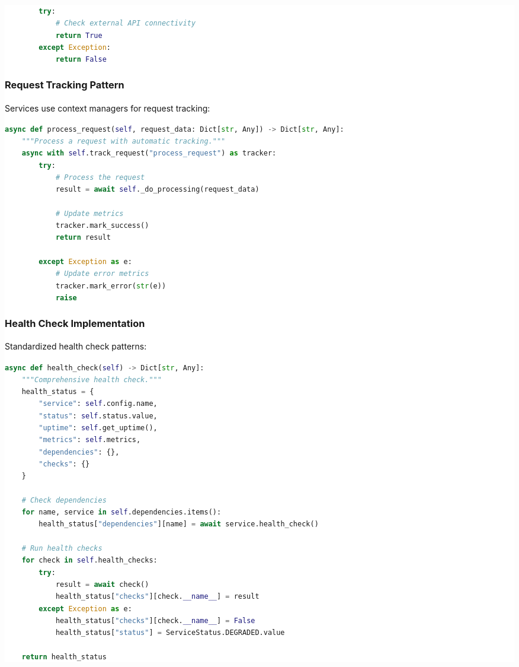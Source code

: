 ```python
        try:
            # Check external API connectivity
            return True
        except Exception:
            return False
```

### Request Tracking Pattern

Services use context managers for request tracking:

```python
async def process_request(self, request_data: Dict[str, Any]) -> Dict[str, Any]:
    """Process a request with automatic tracking."""
    async with self.track_request("process_request") as tracker:
        try:
            # Process the request
            result = await self._do_processing(request_data)
            
            # Update metrics
            tracker.mark_success()
            return result
            
        except Exception as e:
            # Update error metrics
            tracker.mark_error(str(e))
            raise
```

### Health Check Implementation

Standardized health check patterns:

```python
async def health_check(self) -> Dict[str, Any]:
    """Comprehensive health check."""
    health_status = {
        "service": self.config.name,
        "status": self.status.value,
        "uptime": self.get_uptime(),
        "metrics": self.metrics,
        "dependencies": {},
        "checks": {}
    }
    
    # Check dependencies
    for name, service in self.dependencies.items():
        health_status["dependencies"][name] = await service.health_check()
    
    # Run health checks
    for check in self.health_checks:
        try:
            result = await check()
            health_status["checks"][check.__name__] = result
        except Exception as e:
            health_status["checks"][check.__name__] = False
            health_status["status"] = ServiceStatus.DEGRADED.value
    
    return health_status
```
